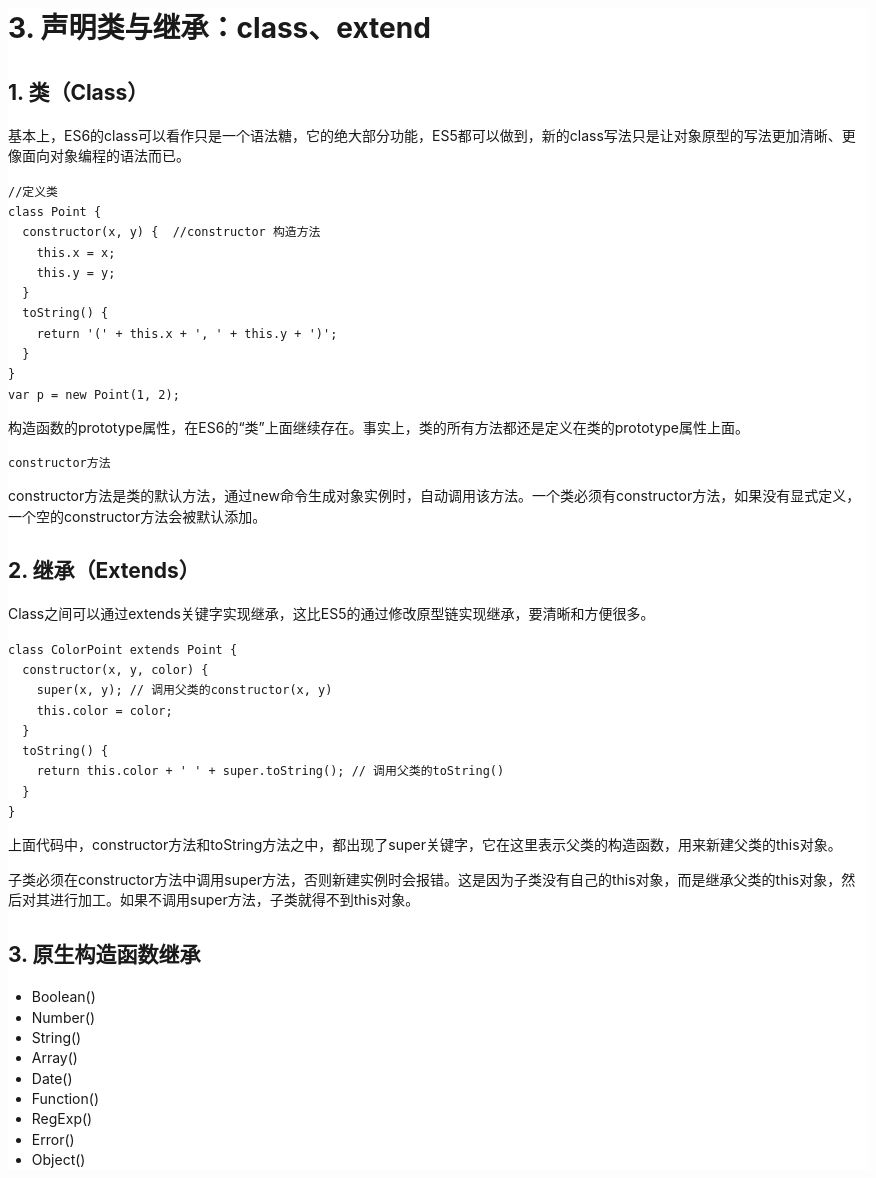 # 3. 声明类与继承：class、extend
## 1. 类（Class）
基本上，ES6的class可以看作只是一个语法糖，它的绝大部分功能，ES5都可以做到，新的class写法只是让对象原型的写法更加清晰、更像面向对象编程的语法而已。
~~~
//定义类
class Point {
  constructor(x, y) {  //constructor 构造方法
    this.x = x;
    this.y = y;
  }
  toString() {
    return '(' + this.x + ', ' + this.y + ')';
  }
}
var p = new Point(1, 2);
~~~
构造函数的prototype属性，在ES6的“类”上面继续存在。事实上，类的所有方法都还是定义在类的prototype属性上面。

`constructor方法`

constructor方法是类的默认方法，通过new命令生成对象实例时，自动调用该方法。一个类必须有constructor方法，如果没有显式定义，一个空的constructor方法会被默认添加。

## 2. 继承（Extends）
Class之间可以通过extends关键字实现继承，这比ES5的通过修改原型链实现继承，要清晰和方便很多。
~~~
class ColorPoint extends Point {
  constructor(x, y, color) {
    super(x, y); // 调用父类的constructor(x, y)
    this.color = color;
  }
  toString() {
    return this.color + ' ' + super.toString(); // 调用父类的toString()
  }
}
~~~
上面代码中，constructor方法和toString方法之中，都出现了super关键字，它在这里表示父类的构造函数，用来新建父类的this对象。

子类必须在constructor方法中调用super方法，否则新建实例时会报错。这是因为子类没有自己的this对象，而是继承父类的this对象，然后对其进行加工。如果不调用super方法，子类就得不到this对象。

## 3. 原生构造函数继承
* Boolean()
* Number()
* String()
* Array()
* Date()
* Function()
* RegExp()
* Error()
* Object()
